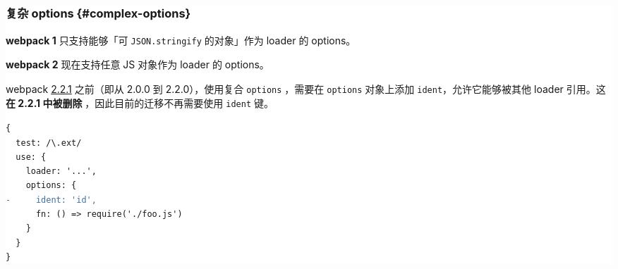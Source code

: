 ### 复杂 options {#complex-options}

**webpack 1** 只支持能够「可 `JSON.stringify` 的对象」作为 loader 的 options。

**webpack 2** 现在支持任意 JS 对象作为 loader 的 options。

webpack [2.2.1](https://github.com/webpack/webpack/releases/tag/v2.2.1) 之前（即从 2.0.0 到 2.2.0），使用复合 `options` ，需要在 `options` 对象上添加 `ident`，允许它能够被其他 loader 引用。这 **在 2.2.1 中被删除** ，因此目前的迁移不再需要使用 `ident` 键。

```diff
{
  test: /\.ext/
  use: {
    loader: '...',
    options: {
-     ident: 'id',
      fn: () => require('./foo.js')
    }
  }
}
```
